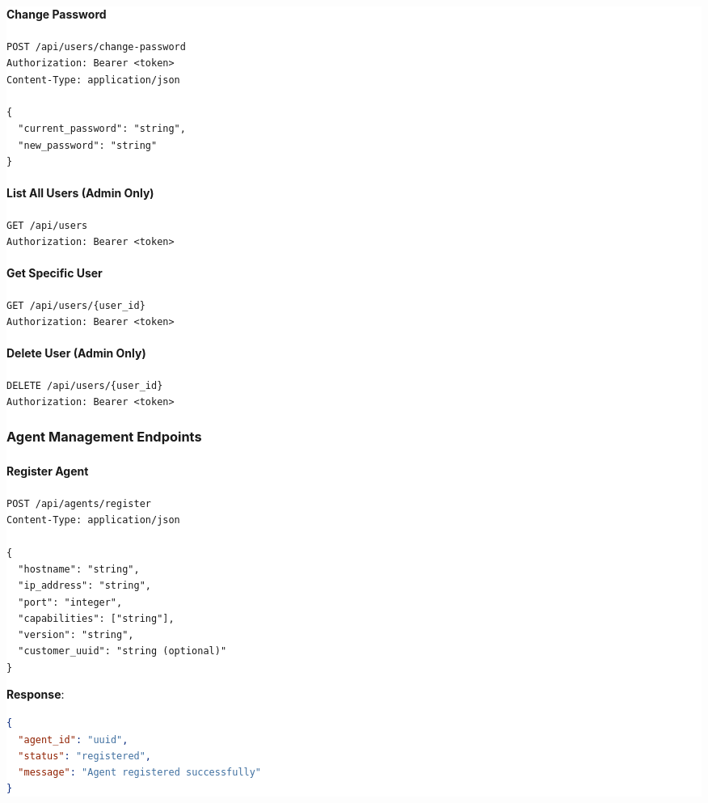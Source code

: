 #### Change Password

```http
POST /api/users/change-password
Authorization: Bearer <token>
Content-Type: application/json

{
  "current_password": "string",
  "new_password": "string"
}
```

#### List All Users (Admin Only)

```http
GET /api/users
Authorization: Bearer <token>
```

#### Get Specific User

```http
GET /api/users/{user_id}
Authorization: Bearer <token>
```

#### Delete User (Admin Only)

```http
DELETE /api/users/{user_id}
Authorization: Bearer <token>
```

### Agent Management Endpoints

#### Register Agent

```http
POST /api/agents/register
Content-Type: application/json

{
  "hostname": "string",
  "ip_address": "string",
  "port": "integer",
  "capabilities": ["string"],
  "version": "string",
  "customer_uuid": "string (optional)"
}
```

**Response**:

```json
{
  "agent_id": "uuid",
  "status": "registered",
  "message": "Agent registered successfully"
}
```
